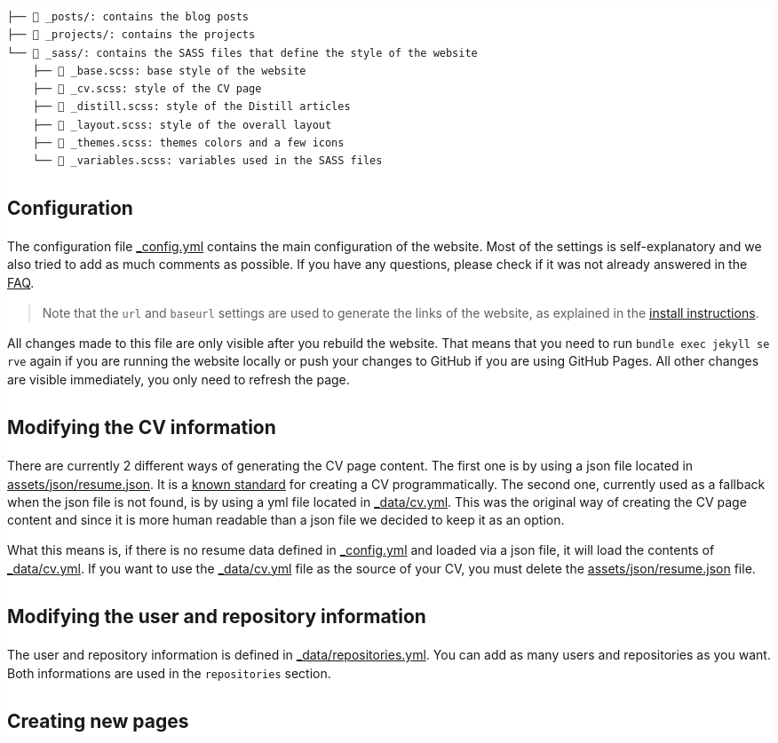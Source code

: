 ```txt
├── 📂 _posts/: contains the blog posts
├── 📂 _projects/: contains the projects
└── 📂 _sass/: contains the SASS files that define the style of the website
    ├── 📄 _base.scss: base style of the website
    ├── 📄 _cv.scss: style of the CV page
    ├── 📄 _distill.scss: style of the Distill articles
    ├── 📄 _layout.scss: style of the overall layout
    ├── 📄 _themes.scss: themes colors and a few icons
    └── 📄 _variables.scss: variables used in the SASS files
```

## Configuration

The configuration file [\_config.yml](_config.yml) contains the main
configuration of the website. Most of the settings is self-explanatory and we
also tried to add as much comments as possible. If you have any questions,
please check if it was not already answered in the [FAQ](FAQ.md).

> Note that the `url` and `baseurl` settings are used to generate the links of
> the website, as explained in the [install instructions](INSTALL.md).

All changes made to this file are only visible after you rebuild the website.
That means that you need to run `bundle exec jekyll serve` again if you are
running the website locally or push your changes to GitHub if you are using
GitHub Pages. All other changes are visible immediately, you only need to
refresh the page.

## Modifying the CV information

There are currently 2 different ways of generating the CV page content. The
first one is by using a json file located in
[assets/json/resume.json](assets/json/resume.json). It is a
[known standard](https://jsonresume.org/) for creating a CV programmatically.
The second one, currently used as a fallback when the json file is not found, is
by using a yml file located in [\_data/cv.yml](_data/cv.yml). This was the
original way of creating the CV page content and since it is more human readable
than a json file we decided to keep it as an option.

What this means is, if there is no resume data defined in
[\_config.yml](_config.yml) and loaded via a json file, it will load the
contents of [\_data/cv.yml](_data/cv.yml). If you want to use the
[\_data/cv.yml](_data/cv.yml) file as the source of your CV, you must delete the
[assets/json/resume.json](assets/json/resume.json) file.

## Modifying the user and repository information

The user and repository information is defined in
[\_data/repositories.yml](_data/repositories.yml). You can add as many users and
repositories as you want. Both informations are used in the `repositories`
section.

## Creating new pages
